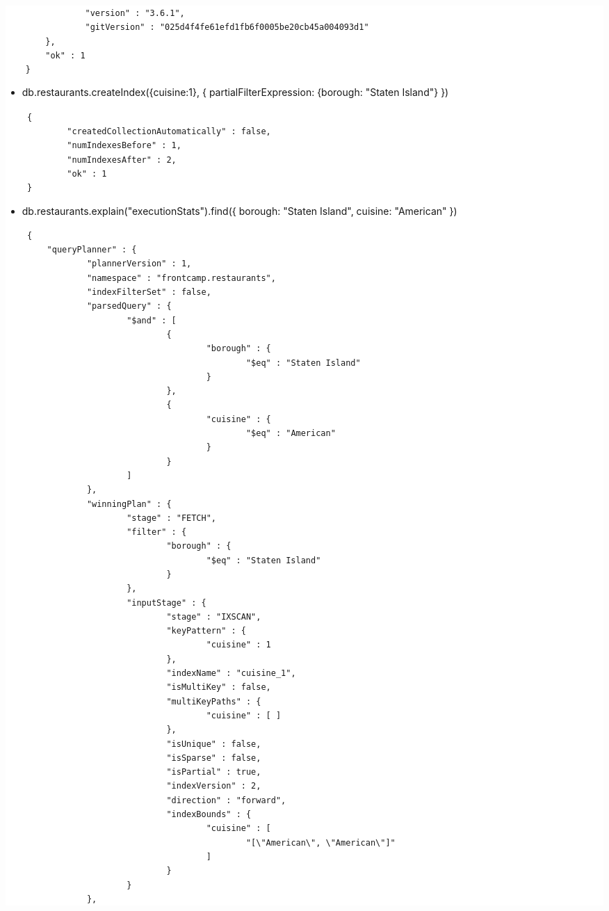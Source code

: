                     "version" : "3.6.1",
                    "gitVersion" : "025d4f4fe61efd1fb6f0005be20cb45a004093d1"
            },
            "ok" : 1
        }


 - db.restaurants.createIndex({cuisine:1}, { partialFilterExpression: {borough: "Staten Island"} })
        
        {
                "createdCollectionAutomatically" : false,
                "numIndexesBefore" : 1,
                "numIndexesAfter" : 2,
                "ok" : 1
        }

 - db.restaurants.explain("executionStats").find({ borough: "Staten Island", cuisine: "American" })

        {
            "queryPlanner" : {
                    "plannerVersion" : 1,
                    "namespace" : "frontcamp.restaurants",
                    "indexFilterSet" : false,
                    "parsedQuery" : {
                            "$and" : [
                                    {
                                            "borough" : {
                                                    "$eq" : "Staten Island"
                                            }
                                    },
                                    {
                                            "cuisine" : {
                                                    "$eq" : "American"
                                            }
                                    }
                            ]
                    },
                    "winningPlan" : {
                            "stage" : "FETCH",
                            "filter" : {
                                    "borough" : {
                                            "$eq" : "Staten Island"
                                    }
                            },
                            "inputStage" : {
                                    "stage" : "IXSCAN",
                                    "keyPattern" : {
                                            "cuisine" : 1
                                    },
                                    "indexName" : "cuisine_1",
                                    "isMultiKey" : false,
                                    "multiKeyPaths" : {
                                            "cuisine" : [ ]
                                    },
                                    "isUnique" : false,
                                    "isSparse" : false,
                                    "isPartial" : true,
                                    "indexVersion" : 2,
                                    "direction" : "forward",
                                    "indexBounds" : {
                                            "cuisine" : [
                                                    "[\"American\", \"American\"]"
                                            ]
                                    }
                            }
                    },